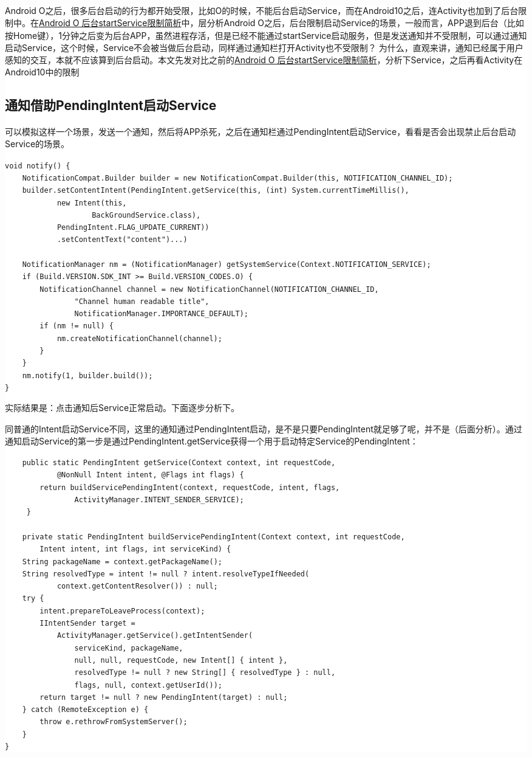 


Android O之后，很多后台启动的行为都开始受限，比如O的时候，不能后台启动Service，而在Android10之后，连Activity也加到了后台限制中。在[Android O 后台startService限制简析](https://www.jianshu.com/p/f2db0f58d47f)中，层分析Android O之后，后台限制启动Service的场景，一般而言，APP退到后台（比如按Home键），1分钟之后变为后台APP，虽然进程存活，但是已经不能通过startService启动服务，但是发送通知并不受限制，可以通过通知启动Service，这个时候，Service不会被当做后台启动，同样通过通知栏打开Activity也不受限制？ 为什么，直观来讲，通知已经属于用户感知的交互，本就不应该算到后台启动。本文先发对比之前的[Android O 后台startService限制简析](https://www.jianshu.com/p/f2db0f58d47f)，分析下Service，之后再看Activity在Android10中的限制

## 通知借助PendingIntent启动Service

可以模拟这样一个场景，发送一个通知，然后将APP杀死，之后在通知栏通过PendingIntent启动Service，看看是否会出现禁止后台启动Service的场景。

    void notify() {
        NotificationCompat.Builder builder = new NotificationCompat.Builder(this, NOTIFICATION_CHANNEL_ID);
        builder.setContentIntent(PendingIntent.getService(this, (int) System.currentTimeMillis(),
                new Intent(this,
                        BackGroundService.class),
                PendingIntent.FLAG_UPDATE_CURRENT))
                .setContentText("content")...)  

        NotificationManager nm = (NotificationManager) getSystemService(Context.NOTIFICATION_SERVICE);
        if (Build.VERSION.SDK_INT >= Build.VERSION_CODES.O) {
            NotificationChannel channel = new NotificationChannel(NOTIFICATION_CHANNEL_ID,
                    "Channel human readable title",
                    NotificationManager.IMPORTANCE_DEFAULT);
            if (nm != null) {
                nm.createNotificationChannel(channel);
            }
        }
        nm.notify(1, builder.build());
    }
  
实际结果是：点击通知后Service正常启动。下面逐步分析下。

同普通的Intent启动Service不同，这里的通知通过PendingIntent启动，是不是只要PendingIntent就足够了呢，并不是（后面分析）。通过通知启动Service的第一步是通过PendingIntent.getService获得一个用于启动特定Service的PendingIntent：

	    public static PendingIntent getService(Context context, int requestCode,
	            @NonNull Intent intent, @Flags int flags) {
	        return buildServicePendingIntent(context, requestCode, intent, flags,
	                ActivityManager.INTENT_SENDER_SERVICE);
         }
    
        private static PendingIntent buildServicePendingIntent(Context context, int requestCode,
            Intent intent, int flags, int serviceKind) {
        String packageName = context.getPackageName();
        String resolvedType = intent != null ? intent.resolveTypeIfNeeded(
                context.getContentResolver()) : null;
        try {
            intent.prepareToLeaveProcess(context);
            IIntentSender target =
                ActivityManager.getService().getIntentSender(
                    serviceKind, packageName,
                    null, null, requestCode, new Intent[] { intent },
                    resolvedType != null ? new String[] { resolvedType } : null,
                    flags, null, context.getUserId());
            return target != null ? new PendingIntent(target) : null;
        } catch (RemoteException e) {
            throw e.rethrowFromSystemServer();
        }
    }
